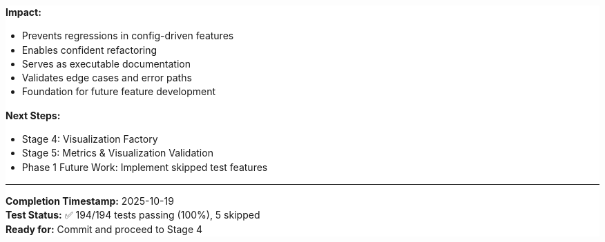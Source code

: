 **Impact:**
- Prevents regressions in config-driven features
- Enables confident refactoring
- Serves as executable documentation
- Validates edge cases and error paths
- Foundation for future feature development

**Next Steps:**
- Stage 4: Visualization Factory
- Stage 5: Metrics & Visualization Validation
- Phase 1 Future Work: Implement skipped test features

---

**Completion Timestamp:** 2025-10-19  
**Test Status:** ✅ 194/194 tests passing (100%), 5 skipped  
**Ready for:** Commit and proceed to Stage 4
